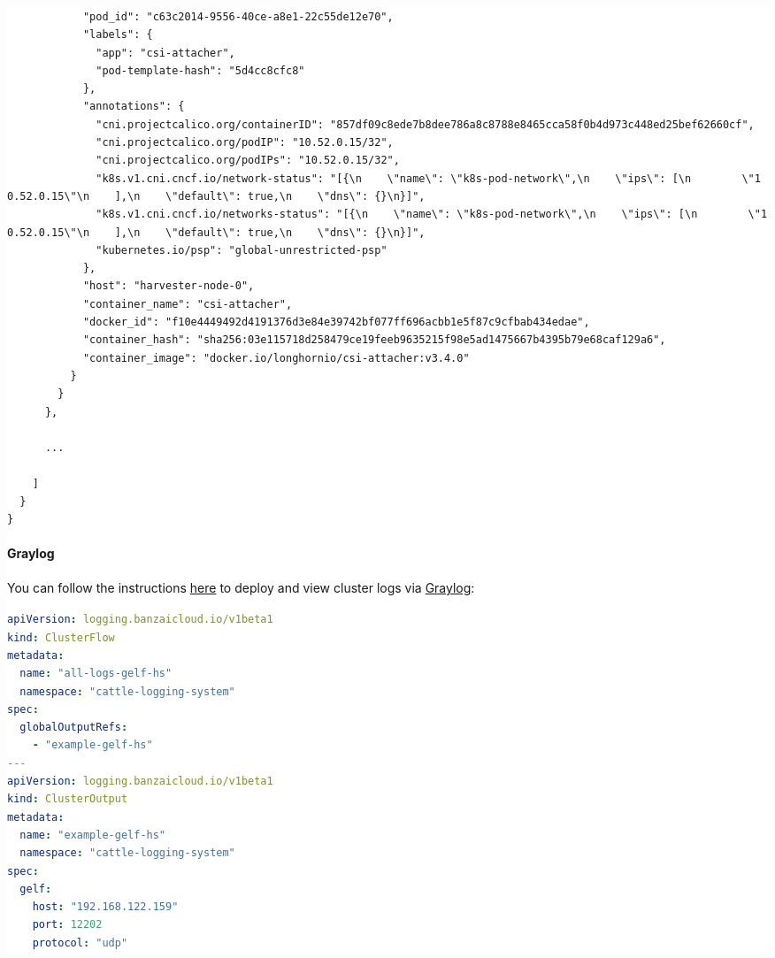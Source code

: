 ```shell
            "pod_id": "c63c2014-9556-40ce-a8e1-22c55de12e70",
            "labels": {
              "app": "csi-attacher",
              "pod-template-hash": "5d4cc8cfc8"
            },
            "annotations": {
              "cni.projectcalico.org/containerID": "857df09c8ede7b8dee786a8c8788e8465cca58f0b4d973c448ed25bef62660cf",
              "cni.projectcalico.org/podIP": "10.52.0.15/32",
              "cni.projectcalico.org/podIPs": "10.52.0.15/32",
              "k8s.v1.cni.cncf.io/network-status": "[{\n    \"name\": \"k8s-pod-network\",\n    \"ips\": [\n        \"10.52.0.15\"\n    ],\n    \"default\": true,\n    \"dns\": {}\n}]",
              "k8s.v1.cni.cncf.io/networks-status": "[{\n    \"name\": \"k8s-pod-network\",\n    \"ips\": [\n        \"10.52.0.15\"\n    ],\n    \"default\": true,\n    \"dns\": {}\n}]",
              "kubernetes.io/psp": "global-unrestricted-psp"
            },
            "host": "harvester-node-0",
            "container_name": "csi-attacher",
            "docker_id": "f10e4449492d4191376d3e84e39742bf077ff696acbb1e5f87c9cfbab434edae",
            "container_hash": "sha256:03e115718d258479ce19feeb9635215f98e5ad1475667b4395b79e68caf129a6",
            "container_image": "docker.io/longhornio/csi-attacher:v3.4.0"
          }
        }
      },
       
      ...
       
    ]
  }
}
```

#### Graylog
You can follow the instructions [here](https://github.com/w13915984028/harvester-develop-summary/blob/main/integrate-harvester-logging-with-log-servers.md#integrate-harvester-logging-with-graylog) to deploy and view cluster logs via [Graylog](https://www.graylog.org/):

```yaml
apiVersion: logging.banzaicloud.io/v1beta1
kind: ClusterFlow
metadata:
  name: "all-logs-gelf-hs"
  namespace: "cattle-logging-system"
spec:
  globalOutputRefs:
    - "example-gelf-hs"
---
apiVersion: logging.banzaicloud.io/v1beta1
kind: ClusterOutput
metadata:
  name: "example-gelf-hs"
  namespace: "cattle-logging-system"
spec:
  gelf:
    host: "192.168.122.159"
    port: 12202
    protocol: "udp"
```
